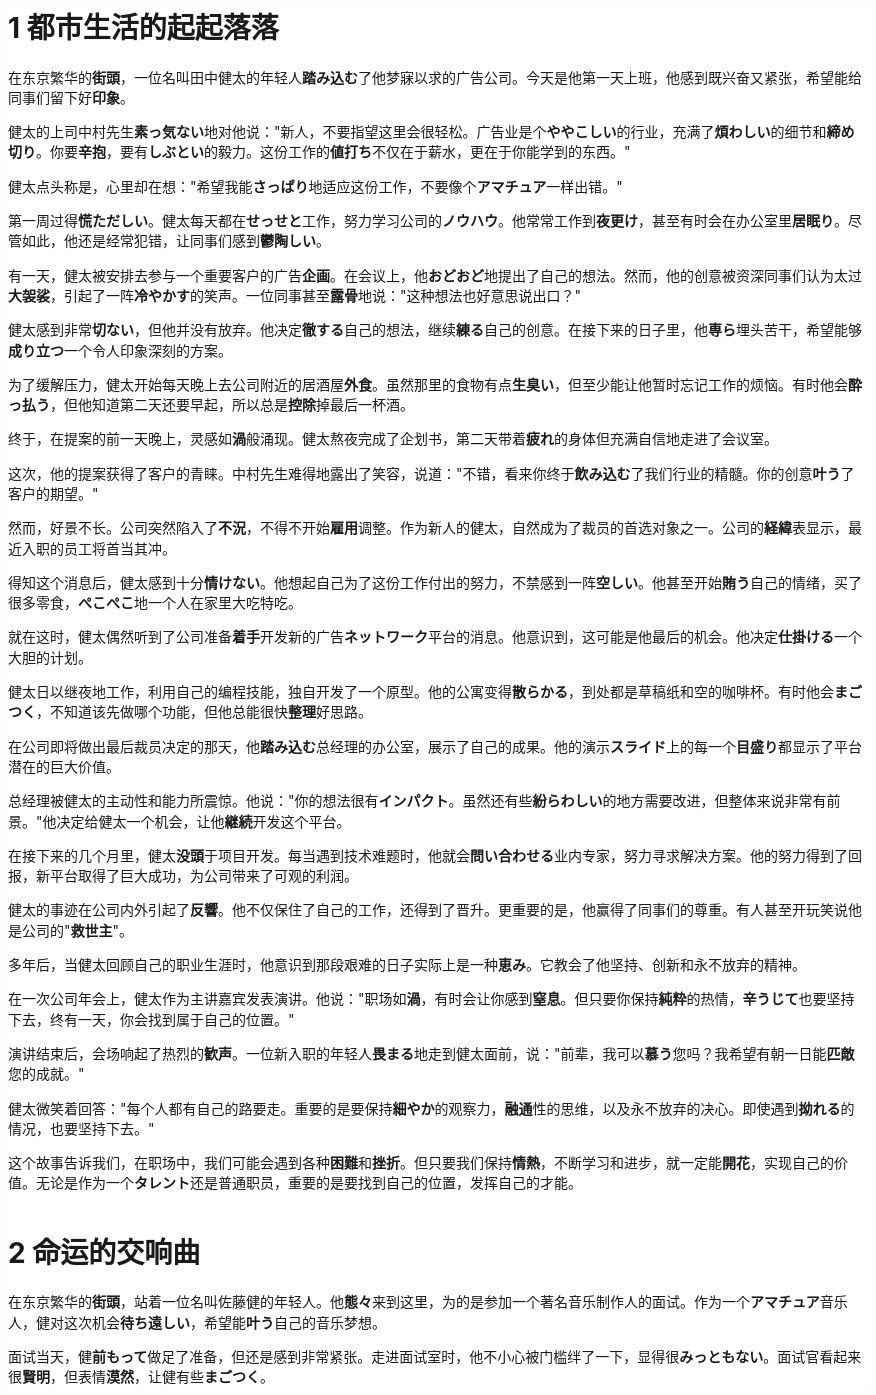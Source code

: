 # 1 都市生活的起起落落

在东京繁华的**街頭**，一位名叫田中健太的年轻人**踏み込む**了他梦寐以求的广告公司。今天是他第一天上班，他感到既兴奋又紧张，希望能给同事们留下好**印象**。

健太的上司中村先生**素っ気ない**地对他说："新人，不要指望这里会很轻松。广告业是个**ややこしい**的行业，充满了**煩わしい**的细节和**締め切り**。你要**辛抱**，要有**しぶとい**的毅力。这份工作的**値打ち**不仅在于薪水，更在于你能学到的东西。"

健太点头称是，心里却在想："希望我能**さっぱり**地适应这份工作，不要像个**アマチュア**一样出错。"

第一周过得**慌ただしい**。健太每天都在**せっせと**工作，努力学习公司的**ノウハウ**。他常常工作到**夜更け**，甚至有时会在办公室里**居眠り**。尽管如此，他还是经常犯错，让同事们感到**鬱陶しい**。

有一天，健太被安排去参与一个重要客户的广告**企画**。在会议上，他**おどおど**地提出了自己的想法。然而，他的创意被资深同事们认为太过**大袈裟**，引起了一阵**冷やかす**的笑声。一位同事甚至**露骨**地说："这种想法也好意思说出口？"

健太感到非常**切ない**，但他并没有放弃。他决定**徹する**自己的想法，继续**練る**自己的创意。在接下来的日子里，他**専ら**埋头苦干，希望能够**成り立つ**一个令人印象深刻的方案。

为了缓解压力，健太开始每天晚上去公司附近的居酒屋**外食**。虽然那里的食物有点**生臭い**，但至少能让他暂时忘记工作的烦恼。有时他会**酔っ払う**，但他知道第二天还要早起，所以总是**控除**掉最后一杯酒。

终于，在提案的前一天晚上，灵感如**渦**般涌现。健太熬夜完成了企划书，第二天带着**疲れ**的身体但充满自信地走进了会议室。

这次，他的提案获得了客户的青睐。中村先生难得地露出了笑容，说道："不错，看来你终于**飲み込む**了我们行业的精髓。你的创意**叶う**了客户的期望。"

然而，好景不长。公司突然陷入了**不況**，不得不开始**雇用**调整。作为新人的健太，自然成为了裁员的首选对象之一。公司的**経緯**表显示，最近入职的员工将首当其冲。

得知这个消息后，健太感到十分**情けない**。他想起自己为了这份工作付出的努力，不禁感到一阵**空しい**。他甚至开始**賄う**自己的情绪，买了很多零食，**ぺこぺこ**地一个人在家里大吃特吃。

就在这时，健太偶然听到了公司准备**着手**开发新的广告**ネットワーク**平台的消息。他意识到，这可能是他最后的机会。他决定**仕掛ける**一个大胆的计划。

健太日以继夜地工作，利用自己的编程技能，独自开发了一个原型。他的公寓变得**散らかる**，到处都是草稿纸和空的咖啡杯。有时他会**まごつく**，不知道该先做哪个功能，但他总能很快**整理**好思路。

在公司即将做出最后裁员决定的那天，他**踏み込む**总经理的办公室，展示了自己的成果。他的演示**スライド**上的每一个**目盛り**都显示了平台潜在的巨大价值。

总经理被健太的主动性和能力所震惊。他说："你的想法很有**インパクト**。虽然还有些**紛らわしい**的地方需要改进，但整体来说非常有前景。"他决定给健太一个机会，让他**継続**开发这个平台。

在接下来的几个月里，健太**没頭**于项目开发。每当遇到技术难题时，他就会**問い合わせる**业内专家，努力寻求解决方案。他的努力得到了回报，新平台取得了巨大成功，为公司带来了可观的利润。

健太的事迹在公司内外引起了**反響**。他不仅保住了自己的工作，还得到了晋升。更重要的是，他赢得了同事们的尊重。有人甚至开玩笑说他是公司的"**救世主**"。

多年后，当健太回顾自己的职业生涯时，他意识到那段艰难的日子实际上是一种**恵み**。它教会了他坚持、创新和永不放弃的精神。

在一次公司年会上，健太作为主讲嘉宾发表演讲。他说："职场如**渦**，有时会让你感到**窒息**。但只要你保持**純粋**的热情，**辛うじて**也要坚持下去，终有一天，你会找到属于自己的位置。"

演讲结束后，会场响起了热烈的**歓声**。一位新入职的年轻人**畏まる**地走到健太面前，说："前辈，我可以**慕う**您吗？我希望有朝一日能**匹敵**您的成就。"

健太微笑着回答："每个人都有自己的路要走。重要的是要保持**細やか**的观察力，**融通**性的思维，以及永不放弃的决心。即使遇到**拗れる**的情况，也要坚持下去。"

这个故事告诉我们，在职场中，我们可能会遇到各种**困難**和**挫折**。但只要我们保持**情熱**，不断学习和进步，就一定能**開花**，实现自己的价值。无论是作为一个**タレント**还是普通职员，重要的是要找到自己的位置，发挥自己的才能。


# 2 命运的交响曲

在东京繁华的**街頭**，站着一位名叫佐藤健的年轻人。他**態々**来到这里，为的是参加一个著名音乐制作人的面试。作为一个**アマチュア**音乐人，健对这次机会**待ち遠しい**，希望能**叶う**自己的音乐梦想。

面试当天，健**前もって**做足了准备，但还是感到非常紧张。走进面试室时，他不小心被门槛绊了一下，显得很**みっともない**。面试官看起来很**賢明**，但表情**漠然**，让健有些**まごつく**。
